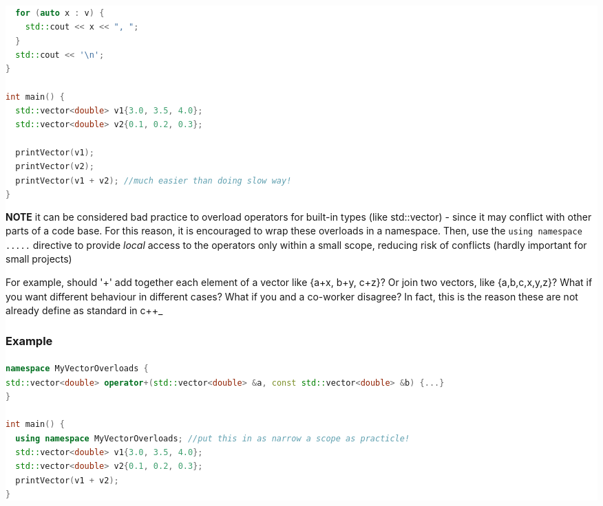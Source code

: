 ```cpp
  for (auto x : v) {
    std::cout << x << ", ";
  }
  std::cout << '\n';
}

int main() {
  std::vector<double> v1{3.0, 3.5, 4.0};
  std::vector<double> v2{0.1, 0.2, 0.3};

  printVector(v1);
  printVector(v2);
  printVector(v1 + v2); //much easier than doing slow way!
}
```

**NOTE** it can be considered bad practice to overload operators for built-in types (like std::vector) - since it may conflict with other parts of a code base. For this reason, it is encouraged to wrap these overloads in a namespace. Then, use the `using namespace .....` directive to provide _local_ access to the operators only within a small scope, reducing risk of conflicts (hardly important for small projects)

For example, should '+' add together each element of a vector like {a+x, b+y, c+z}? Or join two vectors, like {a,b,c,x,y,z}? What if you want different behaviour in different cases? What if you and a co-worker disagree? In fact, this is the reason these are not already define as standard in c++_

### Example

```cpp
namespace MyVectorOverloads {
std::vector<double> operator+(std::vector<double> &a, const std::vector<double> &b) {...}
}

int main() {
  using namespace MyVectorOverloads; //put this in as narrow a scope as practicle!
  std::vector<double> v1{3.0, 3.5, 4.0};
  std::vector<double> v2{0.1, 0.2, 0.3};
  printVector(v1 + v2);
}
```
